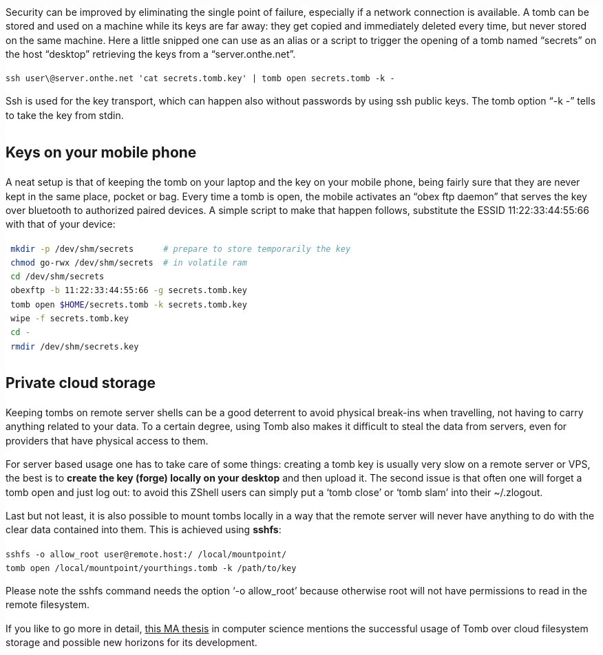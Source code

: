 Security can be improved by eliminating the single point of failure, especially if a network connection is available. A tomb can be stored and used on a machine while its keys are far away: they get copied and immediately deleted every time, but never stored on the same machine. Here a little snipped one can use as an alias or a script to trigger the opening of a tomb named “secrets” on the host “desktop” retrieving the keys from a “server.onthe.net”.
```
ssh user\@server.onthe.net 'cat secrets.tomb.key' | tomb open secrets.tomb -k -
```
Ssh is used for the key transport, which can happen also without passwords by using ssh public keys. The tomb option “-k -” tells to take the key from stdin.

## Keys on your mobile phone

A neat setup is that of keeping the tomb on your laptop and the key on your mobile phone, being fairly sure that they are never kept in the same place, pocket or bag. Every time a tomb is open, the mobile activates an “obex ftp daemon” that serves the key over bluetooth to authorized paired devices. A simple script to make that happen follows, substitute the ESSID 11:22:33:44:55:66 with that of your device:
```bash
 mkdir -p /dev/shm/secrets      # prepare to store temporarily the key
 chmod go-rwx /dev/shm/secrets  # in volatile ram
 cd /dev/shm/secrets
 obexftp -b 11:22:33:44:55:66 -g secrets.tomb.key
 tomb open $HOME/secrets.tomb -k secrets.tomb.key
 wipe -f secrets.tomb.key
 cd -
 rmdir /dev/shm/secrets.key
```

## Private cloud storage

Keeping tombs on remote server shells can be a good deterrent to avoid physical break-ins when travelling, not having to carry anything related to your data. To a certain degree, using Tomb also makes it difficult to steal the data from servers, even for providers that have physical access to them.

For server based usage one has to take care of some things: creating a tomb key is usually very slow on a remote server or VPS, the best is to **create the key (forge) locally on your desktop** and then upload it. The second issue is that often one will forget a tomb open and just log out: to avoid this ZShell users can simply put a ‘tomb close’ or ‘tomb slam’ into their \~/.zlogout.

Last but not least, it is also possible to mount tombs locally in a way that the remote server will never have anything to do with the clear data contained into them. This is achieved using **sshfs**:

```
sshfs -o allow_root user@remote.host:/ /local/mountpoint/
tomb open /local/mountpoint/yourthings.tomb -k /path/to/key
```

Please note the sshfs command needs the option ‘-o allow\_root’ because otherwise root will not have permissions to read in the remote filesystem.

If you like to go more in detail, [this MA thesis](http://ur1.ca/6da8l) in computer science mentions the successful usage of Tomb over cloud filesystem storage and possible new horizons for its development.
